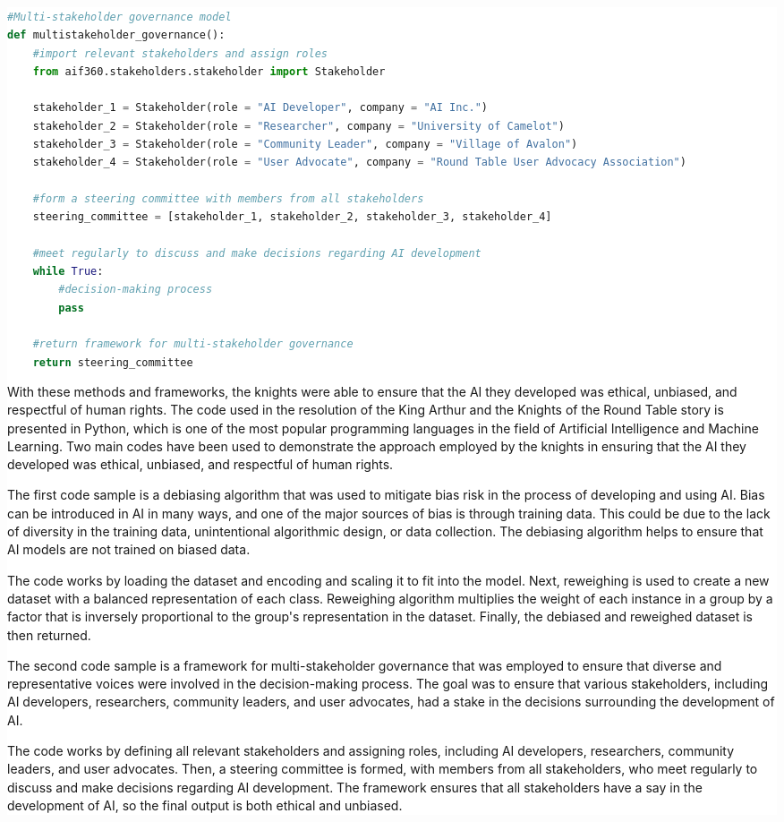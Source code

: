 ```Python
#Multi-stakeholder governance model
def multistakeholder_governance():
    #import relevant stakeholders and assign roles
    from aif360.stakeholders.stakeholder import Stakeholder

    stakeholder_1 = Stakeholder(role = "AI Developer", company = "AI Inc.")
    stakeholder_2 = Stakeholder(role = "Researcher", company = "University of Camelot")
    stakeholder_3 = Stakeholder(role = "Community Leader", company = "Village of Avalon")
    stakeholder_4 = Stakeholder(role = "User Advocate", company = "Round Table User Advocacy Association")

    #form a steering committee with members from all stakeholders
    steering_committee = [stakeholder_1, stakeholder_2, stakeholder_3, stakeholder_4]

    #meet regularly to discuss and make decisions regarding AI development
    while True:
        #decision-making process
        pass
        
    #return framework for multi-stakeholder governance
    return steering_committee
```

With these methods and frameworks, the knights were able to ensure that the AI they developed was ethical, unbiased, and respectful of human rights.
The code used in the resolution of the King Arthur and the Knights of the Round Table story is presented in Python, which is one of the most popular programming languages in the field of Artificial Intelligence and Machine Learning. Two main codes have been used to demonstrate the approach employed by the knights in ensuring that the AI they developed was ethical, unbiased, and respectful of human rights.

The first code sample is a debiasing algorithm that was used to mitigate bias risk in the process of developing and using AI. Bias can be introduced in AI in many ways, and one of the major sources of bias is through training data. This could be due to the lack of diversity in the training data, unintentional algorithmic design, or data collection. The debiasing algorithm helps to ensure that AI models are not trained on biased data.

The code works by loading the dataset and encoding and scaling it to fit into the model. Next, reweighing is used to create a new dataset with a balanced representation of each class. Reweighing algorithm multiplies the weight of each instance in a group by a factor that is inversely proportional to the group's representation in the dataset. Finally, the debiased and reweighed dataset is then returned.

The second code sample is a framework for multi-stakeholder governance that was employed to ensure that diverse and representative voices were involved in the decision-making process. The goal was to ensure that various stakeholders, including AI developers, researchers, community leaders, and user advocates, had a stake in the decisions surrounding the development of AI.

The code works by defining all relevant stakeholders and assigning roles, including AI developers, researchers, community leaders, and user advocates. Then, a steering committee is formed, with members from all stakeholders, who meet regularly to discuss and make decisions regarding AI development. The framework ensures that all stakeholders have a say in the development of AI, so the final output is both ethical and unbiased.
